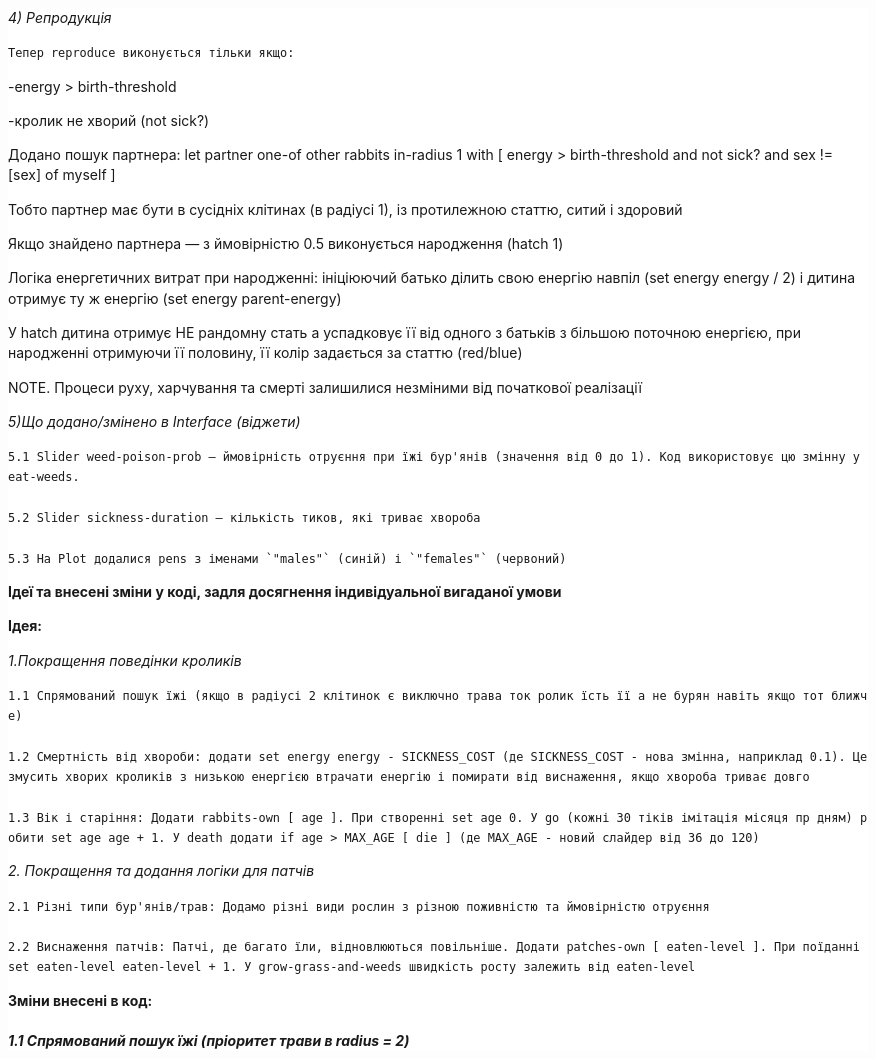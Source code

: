 _4) Репродукція_

	Тепер reproduce виконується тільки якщо:

-energy > birth-threshold

-кролик не хворий (not sick?)

Додано пошук партнера: let partner one-of other rabbits in-radius 1 with [ energy > birth-threshold and not sick? and sex != [sex] of myself ]

Тобто партнер має бути в сусідніх клітинах (в радіусі 1), із протилежною статтю, ситий і здоровий

Якщо знайдено партнера — з ймовірністю 0.5 виконується народження (hatch 1)

Логіка енергетичних витрат при народженні: ініціюючий батько ділить свою енергію навпіл (set energy energy / 2) і дитина отримує ту ж енергію (set energy parent-energy)

У hatch дитина отримує  НЕ рандомну стать а успадковує її від одного з батьків з більшою поточною енергією, при народженні отримуючи її половину, її колір задається за статтю (red/blue)

NOTE. Процеси руху, харчування та смерті залишилися незміними від початкової реалізації

_5)Що додано/змінено в Interface (віджети)_

	5.1 Slider weed-poison-prob — ймовірність отруєння при їжі бур'янів (значення від 0 до 1). Код використовує цю змінну у eat-weeds.

	5.2 Slider sickness-duration — кількість тиков, які триває хвороба

	5.3 На Plot додалися pens з іменами `"males"` (синій) і `"females"` (червоний)

**Ідеї та внесені зміни у коді, задля досягнення індивідуальної вигаданої умови**

**Ідея:**

_1.Покращення поведінки_ _кроликів_

	1.1 Спрямований пошук їжі (якщо в радіусі 2 клітинок є виключно трава ток ролик їсть її а не бурян навіть якщо тот ближче)

	1.2 Смертність від хвороби: додати set energy energy - SICKNESS_COST (де SICKNESS_COST - нова змінна, наприклад 0.1). Це змусить хворих кроликів з низькою енергією втрачати енергію і помирати від виснаження, якщо хвороба триває довго

	1.3 Вік і старіння: Додати rabbits-own [ age ]. При створенні set age 0. У go (кожні 30 тіків імітація місяця пр дням) робити set age age + 1. У death додати if age > MAX_AGE [ die ] (де MAX_AGE - новий слайдер від 36 до 120)

_2. Покращення_ _та додання логіки для_ _патчів_

	2.1 Різні типи бур'янів/трав: Додамо різні види рослин з різною поживністю та ймовірністю отруєння

	2.2 Виснаження патчів: Патчі, де багато їли, відновлюються повільніше. Додати patches-own [ eaten-level ]. При поїданні set eaten-level eaten-level + 1. У grow-grass-and-weeds швидкість росту залежить від eaten-level

**Зміни внесені в код:**

##### _1.1 Спрямований пошук їжі (пріоритет трави в radius = 2)_
